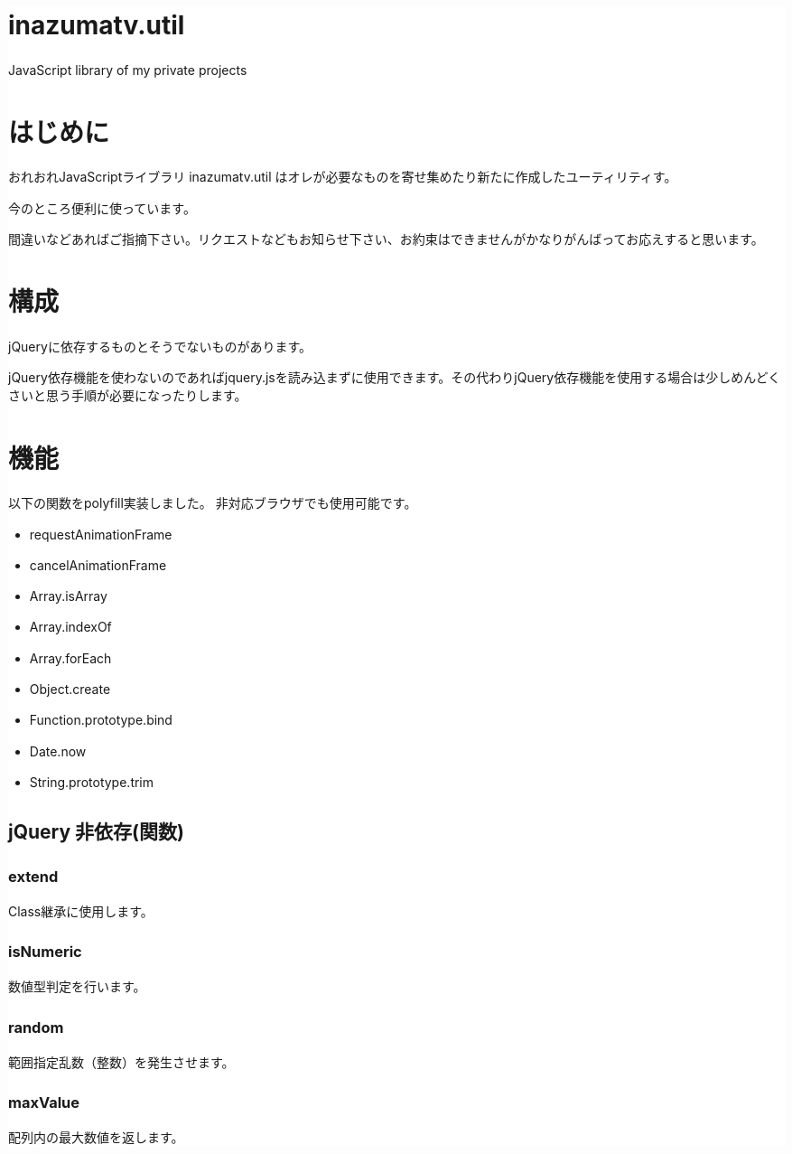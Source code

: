 inazumatv.util
=========

JavaScript library of my private projects

# はじめに
おれおれJavaScriptライブラリ inazumatv.util はオレが必要なものを寄せ集めたり新たに作成したユーティリティす。

今のところ便利に使っています。

間違いなどあればご指摘下さい。リクエストなどもお知らせ下さい、お約束はできませんがかなりがんばってお応えすると思います。

# 構成
jQueryに依存するものとそうでないものがあります。

jQuery依存機能を使わないのであればjquery.jsを読み込まずに使用できます。その代わりjQuery依存機能を使用する場合は少しめんどくさいと思う手順が必要になったりします。

# 機能
以下の関数をpolyfill実装しました。
非対応ブラウザでも使用可能です。

* requestAnimationFrame

* cancelAnimationFrame

* Array.isArray

* Array.indexOf

* Array.forEach

* Object.create

* Function.prototype.bind

* Date.now

* String.prototype.trim

## jQuery 非依存(関数)

### extend
Class継承に使用します。

### isNumeric
数値型判定を行います。

### random
範囲指定乱数（整数）を発生させます。

### maxValue
配列内の最大数値を返します。
